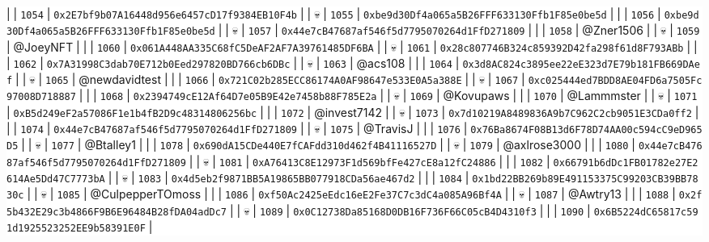 |  | `1054` | `0x2E7bf9b07A16448d956e6457cD17f9384EB10F4b` |
| 💀 | `1055` | `0xbe9d30Df4a065a5B26FFF633130Ffb1F85e0be5d` |
|  | `1056` | `0xbe9d30Df4a065a5B26FFF633130Ffb1F85e0be5d` |
| 💀 | `1057` | `0x44e7cB47687af546f5d7795070264d1FfD271809` |
|  | `1058` | @Zner1506 |
| 💀 | `1059` | @JoeyNFT |
|  | `1060` | `0x061A448AA335C68fC5DeAF2AF7A39761485DF6BA` |
| 💀 | `1061` | `0x28c807746B324c859392D42fa298f61d8F793ABb` |
|  | `1062` | `0x7A31998C3dab70E712b0Eed297820BD766cb6DBc` |
| 💀 | `1063` | @acs108 |
|  | `1064` | `0x3d8AC824c3895ee22eE323d7E79b181FB669DAef` |
| 💀 | `1065` | @newdavidtest |
|  | `1066` | `0x721C02b285ECC86174A0AF98647e533E0A5a388E` |
| 💀 | `1067` | `0xc025444ed7BDD8AE04FD6a7505Fc97008D718887` |
|  | `1068` | `0x2394749cE12Af64D7e05B9E42e7458b88F785E2a` |
| 💀 | `1069` | @Kovupaws |
|  | `1070` | @Lammmster |
| 💀 | `1071` | `0xB5d249eF2a57086F1e1b4fB2D9c48314806256bc` |
|  | `1072` | @invest7142 |
| 💀 | `1073` | `0x7d10219A8489836A9b7C962C2cb9051E3CDa0ff2` |
|  | `1074` | `0x44e7cB47687af546f5d7795070264d1FfD271809` |
| 💀 | `1075` | @TravisJ |
|  | `1076` | `0x76Ba8674F08B13d6F78D74AA00c594cC9eD965D5` |
| 💀 | `1077` | @Btalley1 |
|  | `1078` | `0x690dA15CDe440E7fCAFdd310d462f4B41116527D` |
| 💀 | `1079` | @axlrose3000 |
|  | `1080` | `0x44e7cB47687af546f5d7795070264d1FfD271809` |
| 💀 | `1081` | `0xA76413C8E12973F1d569bfFe427cE8a12fC24886` |
|  | `1082` | `0x66791b6dDc1FB01782e27E2614Ae5Dd47C7773bA` |
| 💀 | `1083` | `0x4d5eb2f9871BB5A19865BB077918CDa56ae467d2` |
|  | `1084` | `0x1bd22BB269b89E491153375C99203CB39BB7830c` |
| 💀 | `1085` | @CulpepperTOmoss |
|  | `1086` | `0xf50Ac2425eEdc16eE2Fe37C7c3dC4a085A96Bf4A` |
| 💀 | `1087` | @Awtry13 |
|  | `1088` | `0x2f5b432E29c3b4866F9B6E96484B28fDA04adDc7` |
| 💀 | `1089` | `0x0C12738Da85168D0DB16F736F66C05cB4D4310f3` |
|  | `1090` | `0x6B5224dC65817c591d1925523252EE9b58391E0F` |
